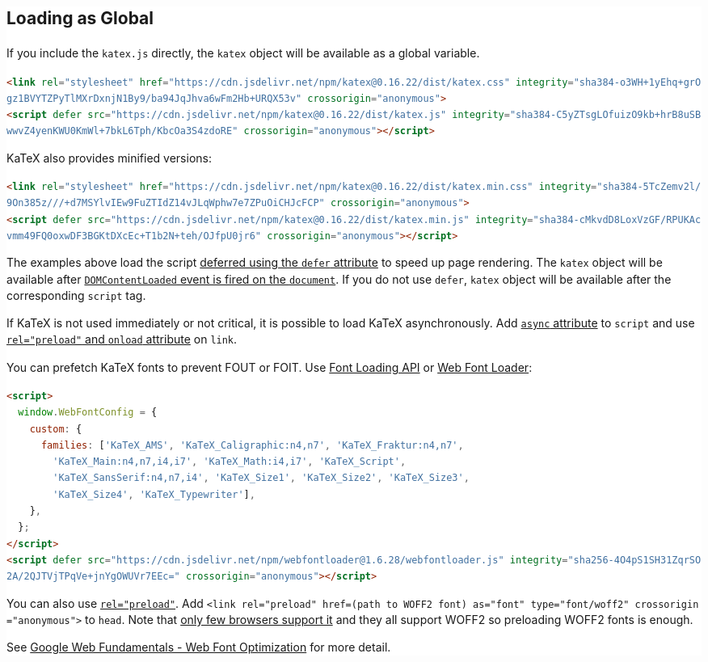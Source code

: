 ## Loading as Global

If you include the `katex.js` directly, the `katex` object will be available as a global variable.

```html
<link rel="stylesheet" href="https://cdn.jsdelivr.net/npm/katex@0.16.22/dist/katex.css" integrity="sha384-o3WH+1yEhq+grOgz1BVYTZPyTlMXrDxnjN1By9/ba94JqJhva6wFm2Hb+URQX53v" crossorigin="anonymous">
<script defer src="https://cdn.jsdelivr.net/npm/katex@0.16.22/dist/katex.js" integrity="sha384-C5yZTsgLOfuizO9kb+hrB8uSBwwvZ4yenKWU0KmWl+7bkL6Tph/KbcOa3S4zdoRE" crossorigin="anonymous"></script>
```

KaTeX also provides minified versions:

```html
<link rel="stylesheet" href="https://cdn.jsdelivr.net/npm/katex@0.16.22/dist/katex.min.css" integrity="sha384-5TcZemv2l/9On385z///+d7MSYlvIEw9FuZTIdZ14vJLqWphw7e7ZPuOiCHJcFCP" crossorigin="anonymous">
<script defer src="https://cdn.jsdelivr.net/npm/katex@0.16.22/dist/katex.min.js" integrity="sha384-cMkvdD8LoxVzGF/RPUKAcvmm49FQ0oxwDF3BGKtDXcEc+T1b2N+teh/OJfpU0jr6" crossorigin="anonymous"></script>
```

The examples above load the script [deferred using the `defer` attribute](https://developer.mozilla.org/en/HTML/Element/script#Attributes) to speed up page rendering. The `katex` object will be available after [`DOMContentLoaded` event is fired on the `document`](https://developer.mozilla.org/ko/docs/Web/Reference/Events/DOMContentLoaded). If you do not use `defer`, `katex` object will be available after the corresponding `script` tag.

If KaTeX is not used immediately or not critical, it is possible to load KaTeX asynchronously. Add [`async` attribute](https://developer.mozilla.org/en/HTML/Element/script#Attributes) to `script` and use [`rel="preload"` and `onload` attribute](https://github.com/filamentgroup/loadCSS) on `link`.

You can prefetch KaTeX fonts to prevent FOUT or FOIT. Use [Font Loading API](https://developer.mozilla.org/en-US/docs/Web/API/CSS_Font_Loading_API) or [Web Font Loader](https://github.com/typekit/webfontloader):

```html
<script>
  window.WebFontConfig = {
    custom: {
      families: ['KaTeX_AMS', 'KaTeX_Caligraphic:n4,n7', 'KaTeX_Fraktur:n4,n7',
        'KaTeX_Main:n4,n7,i4,i7', 'KaTeX_Math:i4,i7', 'KaTeX_Script',
        'KaTeX_SansSerif:n4,n7,i4', 'KaTeX_Size1', 'KaTeX_Size2', 'KaTeX_Size3',
        'KaTeX_Size4', 'KaTeX_Typewriter'],
    },
  };
</script>
<script defer src="https://cdn.jsdelivr.net/npm/webfontloader@1.6.28/webfontloader.js" integrity="sha256-4O4pS1SH31ZqrSO2A/2QJTVjTPqVe+jnYgOWUVr7EEc=" crossorigin="anonymous"></script>
```

You can also use [`rel="preload"`](https://developer.mozilla.org/en-US/docs/Web/HTML/Preloading_content). Add `<link rel="preload" href=(path to WOFF2 font) as="font" type="font/woff2" crossorigin="anonymous">` to `head`. Note that [only few browsers support it](https://caniuse.com/#feat=link-rel-preload) and they all support WOFF2 so preloading WOFF2 fonts is enough.

See [Google Web Fundamentals - Web Font Optimization](https://developers.google.com/web/fundamentals/performance/optimizing-content-efficiency/webfont-optimization) for more detail.
